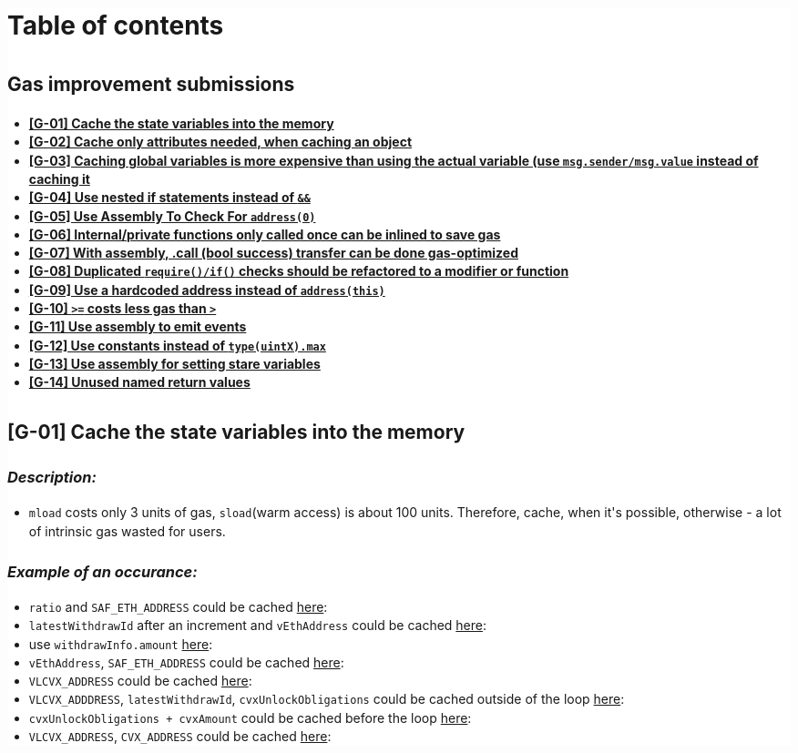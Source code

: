 # Table of contents

## Gas improvement submissions
- **[[G-01] Cache the state variables into the memory](#g-01-cache-the-state-variables-into-the-memory)**
- **[[G-02] Cache only attributes needed, when caching an object](#g-02-cache-only-attributes-needed-when-caching-an-object)**
- **[[G-03] Caching global variables is more expensive than using the actual variable (use `msg.sender/msg.value` instead of caching it](#g-03-caching-global-variables-is-more-expensive-than-using-the-actual-variable-use-msgsendermsgvalue-instead-of-caching-it)**
- **[[G-04] Use nested if statements instead of `&&`](#g-04-use-nested-if-statements-instead-of)**
- **[[G-05] Use Assembly To Check For `address(0)`](#g-05-use-assembly-to-check-for-address0)**
- **[[G-06] Internal/private functions only called once can be inlined to save gas](#g-06-internalprivate-functions-only-called-once-can-be-inlined-to-save-gas)**
- **[[G-07] With assembly, .call (bool success) transfer can be done gas-optimized](#g-07-with-assembly-call-bool-success-transfer-can-be-done-gas-optimized)**
- **[[G-08] Duplicated `require()/if()` checks should be refactored to a modifier or function](#g-08-duplicated-requireif-checks-should-be-refactored-to-a-modifier-or-function)**
- **[[G-09] Use a hardcoded address instead of `address(this)`](#g-09-use-a-hardcoded-address-instead-of-addressthis)**
- **[[G-10] `>=` costs less gas than ``>``](#g-10--costs-less-gas-than)**
- **[[G-11] Use assembly to emit events](#g-11-use-assembly-to-emit-events)**
- **[[G-12] Use constants instead of `type(uintX).max`](#g-12-use-constants-instead-of-typeuintxmax)**
- **[[G-13] Use assembly for setting stare variables](#g-13-use-assembly-for-setting-stare-variables)**
- **[[G-14] Unused named return values](#g-14-unused-named-return-values)**

## **[G-01] Cache the state variables into the memory**<a name="G-01"></a>

### ***Description:***
- `mload` costs only 3 units of gas, `sload`(warm access) is about 100 units. Therefore, cache, when it's possible, otherwise - a lot of intrinsic gas wasted for users.


### ***Example of an occurance:***

- `ratio` and `SAF_ETH_ADDRESS` could be cached [here](https://github.com/code-423n4/2023-09-asymmetry/blob/main/contracts/AfEth.sol#L148-L169):
- ``latestWithdrawId`` after an increment and ``vEthAddress`` could be cached [here](https://github.com/code-423n4/2023-09-asymmetry/blob/main/contracts/AfEth.sol#L175-L215):
- use ``withdrawInfo.amount`` [here](https://github.com/code-423n4/2023-09-asymmetry/blob/main/contracts/AfEth.sol#L255):
- ``vEthAddress``, ``SAF_ETH_ADDRESS`` could be cached [here](https://github.com/code-423n4/2023-09-asymmetry/blob/main/contracts/AfEth.sol#L272-L293):
- ``VLCVX_ADDRESS``  could be cached [here](https://github.com/code-423n4/2023-09-asymmetry/blob/main/contracts/strategies/votium/VotiumStrategy.sol#L39-L46):
- ``VLCVX_ADDDRESS``, ``latestWithdrawId``, ``cvxUnlockObligations`` could be cached outside of the loop [here](https://github.com/code-423n4/2023-09-asymmetry/blob/main/contracts/strategies/votium/VotiumStrategy.sol#L54-L103):
- ``cvxUnlockObligations + cvxAmount`` could be cached before the loop [here](https://github.com/code-423n4/2023-09-asymmetry/blob/main/contracts/strategies/votium/VotiumStrategy.sol#L187-L190):
- `VLCVX_ADDRESS`, `CVX_ADDRESS` could be cached [here](https://github.com/code-423n4/2023-09-asymmetry/blob/main/contracts/strategies/votium/VotiumStrategy.sol#L135-L149):
